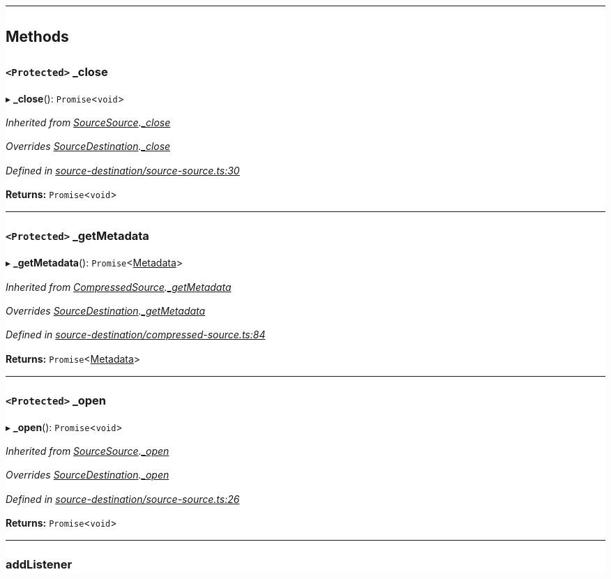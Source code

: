 ___

## Methods

<a id="_close"></a>

### `<Protected>` _close

▸ **_close**(): `Promise`<`void`>

*Inherited from [SourceSource](sourcesource.md).[_close](sourcesource.md#_close)*

*Overrides [SourceDestination](sourcedestination.md).[_close](sourcedestination.md#_close)*

*Defined in [source-destination/source-source.ts:30](https://github.com/balena-io-modules/etcher-sdk/blob/5821ce5/lib/source-destination/source-source.ts#L30)*

**Returns:** `Promise`<`void`>

___
<a id="_getmetadata"></a>

### `<Protected>` _getMetadata

▸ **_getMetadata**(): `Promise`<[Metadata](../interfaces/metadata.md)>

*Inherited from [CompressedSource](compressedsource.md).[_getMetadata](compressedsource.md#_getmetadata)*

*Overrides [SourceDestination](sourcedestination.md).[_getMetadata](sourcedestination.md#_getmetadata)*

*Defined in [source-destination/compressed-source.ts:84](https://github.com/balena-io-modules/etcher-sdk/blob/5821ce5/lib/source-destination/compressed-source.ts#L84)*

**Returns:** `Promise`<[Metadata](../interfaces/metadata.md)>

___
<a id="_open"></a>

### `<Protected>` _open

▸ **_open**(): `Promise`<`void`>

*Inherited from [SourceSource](sourcesource.md).[_open](sourcesource.md#_open)*

*Overrides [SourceDestination](sourcedestination.md).[_open](sourcedestination.md#_open)*

*Defined in [source-destination/source-source.ts:26](https://github.com/balena-io-modules/etcher-sdk/blob/5821ce5/lib/source-destination/source-source.ts#L26)*

**Returns:** `Promise`<`void`>

___
<a id="addlistener"></a>

###  addListener

